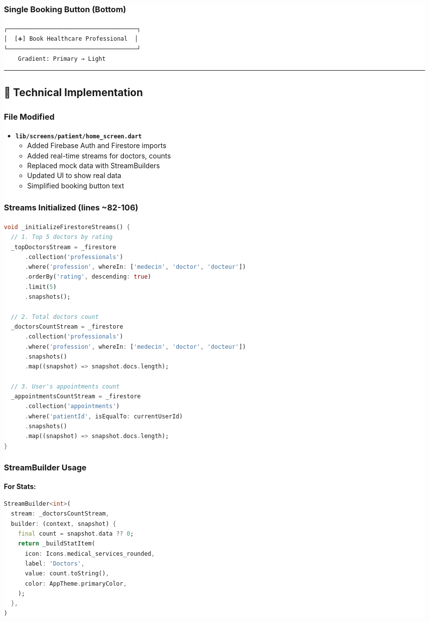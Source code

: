### Single Booking Button (Bottom)
```
┌─────────────────────────────────────┐
│  [➕] Book Healthcare Professional  │
└─────────────────────────────────────┘
    Gradient: Primary → Light
```

---

## 🔧 Technical Implementation

### File Modified
- **`lib/screens/patient/home_screen.dart`**
  - Added Firebase Auth and Firestore imports
  - Added real-time streams for doctors, counts
  - Replaced mock data with StreamBuilders
  - Updated UI to show real data
  - Simplified booking button text

### Streams Initialized (lines ~82-106)
```dart
void _initializeFirestoreStreams() {
  // 1. Top 5 doctors by rating
  _topDoctorsStream = _firestore
      .collection('professionals')
      .where('profession', whereIn: ['medecin', 'doctor', 'docteur'])
      .orderBy('rating', descending: true)
      .limit(5)
      .snapshots();
  
  // 2. Total doctors count
  _doctorsCountStream = _firestore
      .collection('professionals')
      .where('profession', whereIn: ['medecin', 'doctor', 'docteur'])
      .snapshots()
      .map((snapshot) => snapshot.docs.length);
  
  // 3. User's appointments count
  _appointmentsCountStream = _firestore
      .collection('appointments')
      .where('patientId', isEqualTo: currentUserId)
      .snapshots()
      .map((snapshot) => snapshot.docs.length);
}
```

### StreamBuilder Usage

**For Stats:**
```dart
StreamBuilder<int>(
  stream: _doctorsCountStream,
  builder: (context, snapshot) {
    final count = snapshot.data ?? 0;
    return _buildStatItem(
      icon: Icons.medical_services_rounded,
      label: 'Doctors',
      value: count.toString(),
      color: AppTheme.primaryColor,
    );
  },
)
```